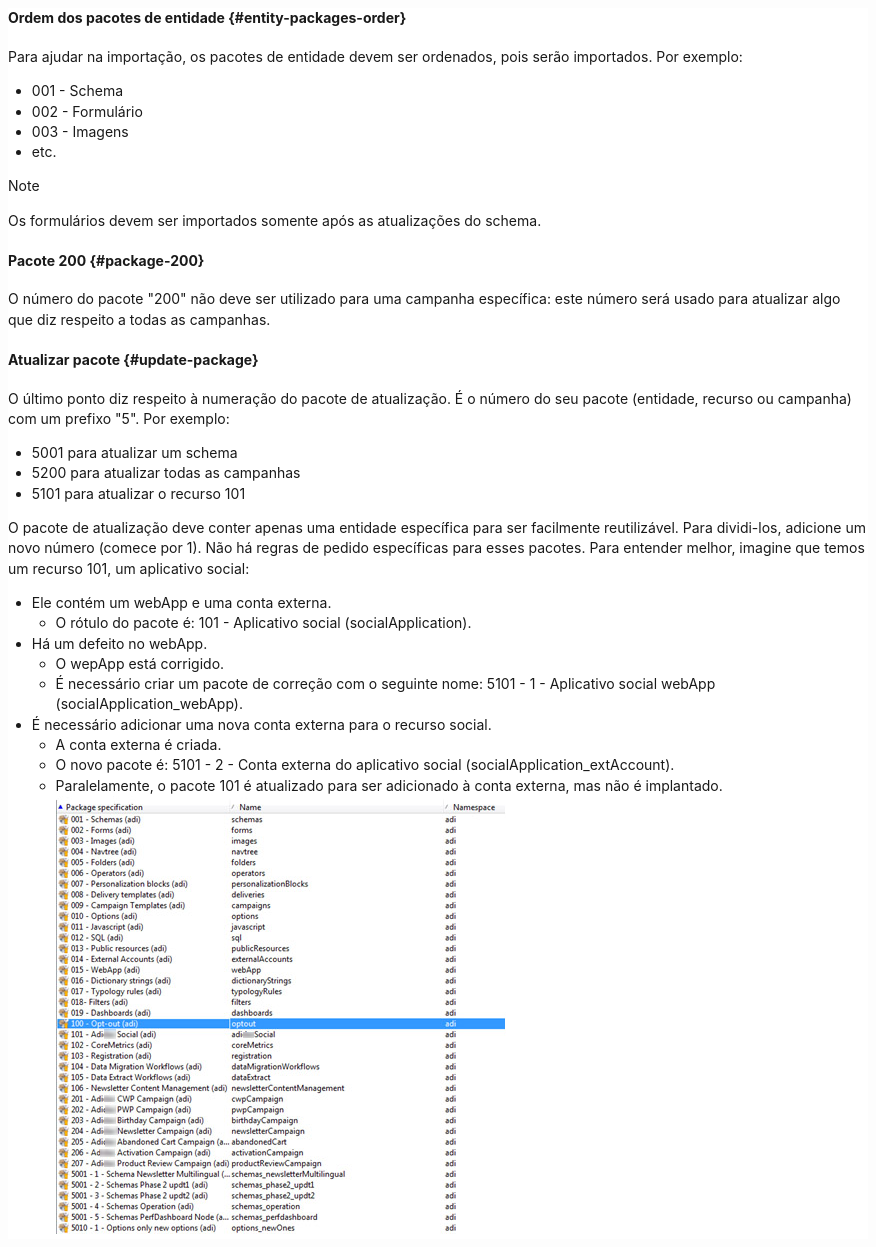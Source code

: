 #### Ordem dos pacotes de entidade {#entity-packages-order}

Para ajudar na importação, os pacotes de entidade devem ser ordenados, pois serão importados. Por exemplo:
* 001 - Schema
* 002 - Formulário
* 003 - Imagens
* etc.

>[!NOTE]
>
>Os formulários devem ser importados somente após as atualizações do schema.

#### Pacote 200 {#package-200}

O número do pacote &quot;200&quot; não deve ser utilizado para uma campanha específica: este número será usado para atualizar algo que diz respeito a todas as campanhas.

#### Atualizar pacote {#update-package}

O último ponto diz respeito à numeração do pacote de atualização. É o número do seu pacote (entidade, recurso ou campanha) com um prefixo &quot;5&quot;. Por exemplo:
* 5001 para atualizar um schema
* 5200 para atualizar todas as campanhas
* 5101 para atualizar o recurso 101

O pacote de atualização deve conter apenas uma entidade específica para ser facilmente reutilizável. Para dividi-los, adicione um novo número (comece por 1). Não há regras de pedido específicas para esses pacotes. Para entender melhor, imagine que temos um recurso 101, um aplicativo social:
* Ele contém um webApp e uma conta externa.
   * O rótulo do pacote é: 101 - Aplicativo social (socialApplication).
* Há um defeito no webApp.
   * O wepApp está corrigido.
   * É necessário criar um pacote de correção com o seguinte nome: 5101 - 1 - Aplicativo social webApp (socialApplication_webApp).
* É necessário adicionar uma nova conta externa para o recurso social.
   * A conta externa é criada.
   * O novo pacote é: 5101 - 2 - Conta externa do aplicativo social (socialApplication_extAccount).
   * Paralelamente, o pacote 101 é atualizado para ser adicionado à conta externa, mas não é implantado.
      ![](assets/ncs_datapackage_best-practices-1.png)
